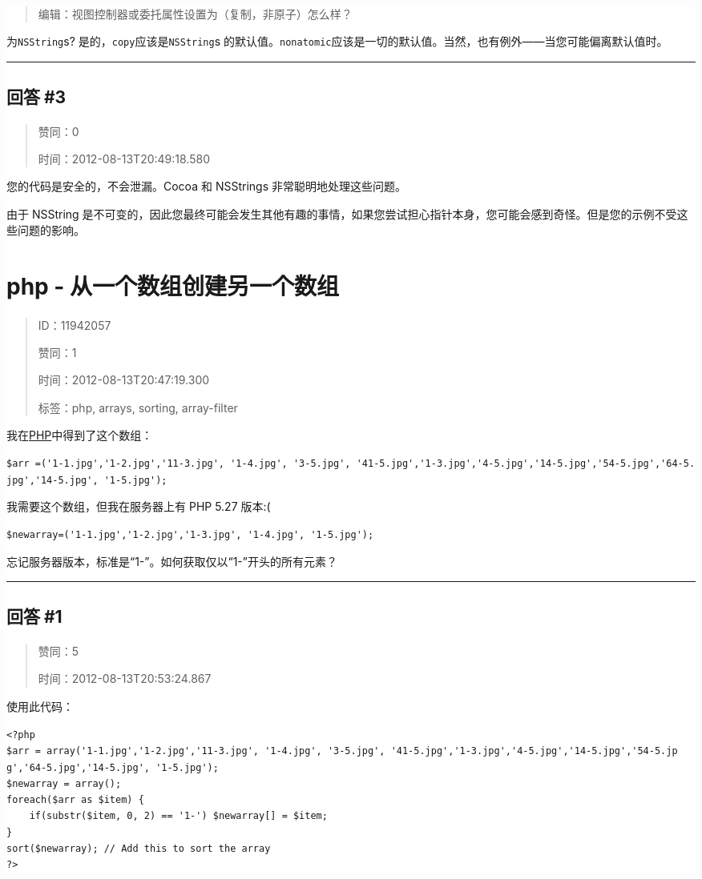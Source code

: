> 编辑：视图控制器或委托属性设置为（复制，非原子）怎么样？

为`NSString`s? 是的，`copy`应该是`NSString`s 的默认值。`nonatomic`应该是一切的默认值。当然，也有例外——当您可能偏离默认值时。

* * *

## 回答 #3

> 赞同：0
> 
> 时间：2012-08-13T20:49:18.580

您的代码是安全的，不会泄漏。Cocoa 和 NSStrings 非常聪明地处理这些问题。

由于 NSString 是不可变的，因此您最终可能会发生其他有趣的事情，如果您尝试担心指针本身，您可能会感到奇怪。但是您的示例不受这些问题的影响。

# php - 从一个数组创建另一个数组

> ID：11942057
> 
> 赞同：1
> 
> 时间：2012-08-13T20:47:19.300
> 
> 标签：php, arrays, sorting, array-filter

我在[PHP](http://en.wikipedia.org/wiki/PHP)中得到了这个数组：

```
$arr =('1-1.jpg','1-2.jpg','11-3.jpg', '1-4.jpg', '3-5.jpg', '41-5.jpg','1-3.jpg','4-5.jpg','14-5.jpg','54-5.jpg','64-5.jpg','14-5.jpg', '1-5.jpg'); 
```

我需要这个数组，但我在服务器上有 PHP 5.27 版本:(

```
$newarray=('1-1.jpg','1-2.jpg','1-3.jpg', '1-4.jpg', '1-5.jpg'); 
```

忘记服务器版本，标准是“1-”。如何获取仅以“1-”开头的所有元素？

* * *

## 回答 #1

> 赞同：5
> 
> 时间：2012-08-13T20:53:24.867

使用此代码：

```
<?php
$arr = array('1-1.jpg','1-2.jpg','11-3.jpg', '1-4.jpg', '3-5.jpg', '41-5.jpg','1-3.jpg','4-5.jpg','14-5.jpg','54-5.jpg','64-5.jpg','14-5.jpg', '1-5.jpg');
$newarray = array();
foreach($arr as $item) {
    if(substr($item, 0, 2) == '1-') $newarray[] = $item;
}
sort($newarray); // Add this to sort the array
?> 
```
